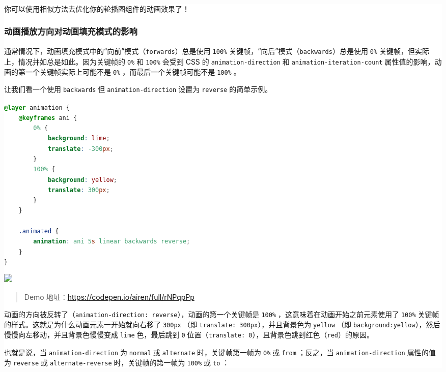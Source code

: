   


你可以使用相似方法去优化你的轮播图组件的动画效果了！

  


### 动画播放方向对动画填充模式的影响

  


通常情况下，动画填充模式中的“向前”模式（`forwards`）总是使用 `100%` 关键帧，“向后”模式（`backwards`）总是使用 `0%` 关键帧，但实际上，情况并如总是如此。因为关键帧的 `0%` 和 `100%` 会受到 CSS 的 `animation-direction` 和 `animation-iteration-count` 属性值的影响，动画的第一个关键帧实际上可能不是 `0%` ，而最后一个关键帧可能不是 `100%` 。

  


让我们看一个使用 `backwards` 但 `animation-direction` 设置为 `reverse` 的简单示例。

  


```CSS
@layer animation {
    @keyframes ani {
        0% {
            background: lime;
            translate: -300px;
        }
        100% {
            background: yellow;
            translate: 300px;
        }
    }

    .animated {
        animation: ani 5s linear backwards reverse;
    }
}
```

  


![](https://p3-juejin.byteimg.com/tos-cn-i-k3u1fbpfcp/4b21254bd4034972b66f64d5d09dbea6~tplv-k3u1fbpfcp-jj-mark:0:0:0:0:q75.image#?w=1064&h=488&s=1223460&e=gif&f=388&b=330630)

  


> Demo 地址：https://codepen.io/airen/full/rNPqpPp

  


动画的方向被反转了（`animation-direction: reverse`），动画的第一个关键帧是 `100%` ，这意味着在动画开始之前元素使用了 `100%` 关键帧的样式。这就是为什么动画元素一开始就向右移了 `300px` （即 `translate: 300px`），并且背景色为 `yellow` （即 `background:yellow`），然后慢慢向左移动，并且背景色慢慢变成 `lime` 色，最后跳到 `0` 位置（`translate: 0`），且背景色跳到红色（`red`）的原因。

  


也就是说，当 `animation-direction` 为 `normal` 或 `alternate` 时，关键帧第一帧为 `0%` 或 `from` ；反之，当 `animation-direction` 属性的值为 `reverse` 或 `alternate-reverse` 时，关键帧的第一帧为 `100%` 或 `to` ：
